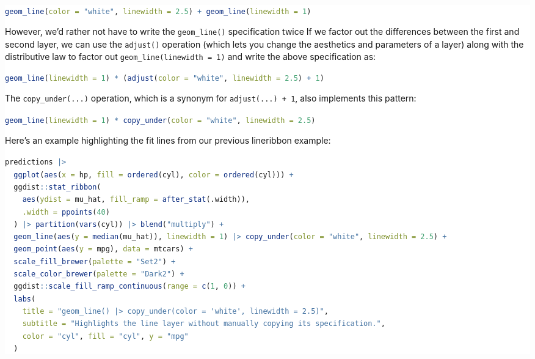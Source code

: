``` r
geom_line(color = "white", linewidth = 2.5) + geom_line(linewidth = 1)
```

However, we’d rather not have to write the `geom_line()` specification
twice If we factor out the differences between the first and second
layer, we can use the `adjust()` operation (which lets you change the
aesthetics and parameters of a layer) along with the distributive law to
factor out `geom_line(linewidth = 1)` and write the above specification
as:

``` r
geom_line(linewidth = 1) * (adjust(color = "white", linewidth = 2.5) + 1)
```

The `copy_under(...)` operation, which is a synonym for
`adjust(...) + 1`, also implements this pattern:

``` r
geom_line(linewidth = 1) * copy_under(color = "white", linewidth = 2.5)
```

Here’s an example highlighting the fit lines from our previous
lineribbon example:

``` r
predictions |>
  ggplot(aes(x = hp, fill = ordered(cyl), color = ordered(cyl))) +
  ggdist::stat_ribbon(
    aes(ydist = mu_hat, fill_ramp = after_stat(.width)),
    .width = ppoints(40)
  ) |> partition(vars(cyl)) |> blend("multiply") +
  geom_line(aes(y = median(mu_hat)), linewidth = 1) |> copy_under(color = "white", linewidth = 2.5) +
  geom_point(aes(y = mpg), data = mtcars) +
  scale_fill_brewer(palette = "Set2") +
  scale_color_brewer(palette = "Dark2") +
  ggdist::scale_fill_ramp_continuous(range = c(1, 0)) +
  labs(
    title = "geom_line() |> copy_under(color = 'white', linewidth = 2.5)", 
    subtitle = "Highlights the line layer without manually copying its specification.",
    color = "cyl", fill = "cyl", y = "mpg"
  ) 
```
